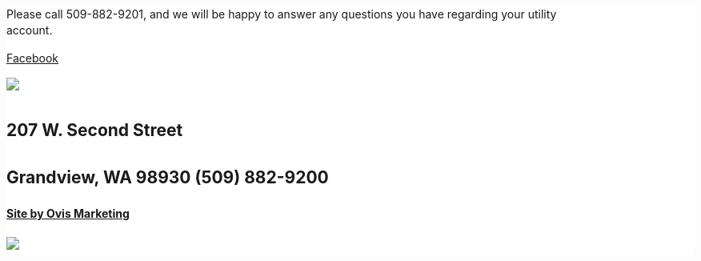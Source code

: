 Please call 509-882-9201, and we will be happy to answer any questions you have regarding your utility  
account.

[Facebook](https://www.facebook.com/CityOfGrandviewWA)

![](https://www.grandview.wa.us/wp-content/uploads/2021/04/Daco_5960600-1024x450.png)

## 207 W. Second Street

## Grandview, WA 98930 (509) 882-9200

#### [Site by Ovis Marketing](https://ovismarketing.com)

![](https://www.grandview.wa.us/wp-content/uploads/2021/04/bus-dev-reverse.png)